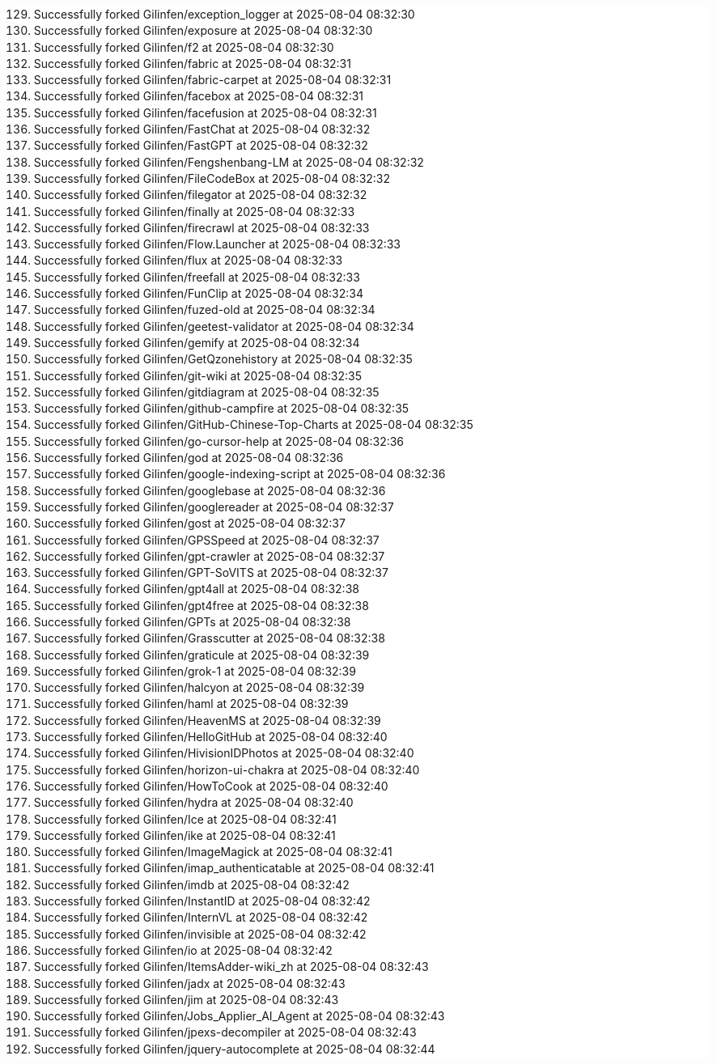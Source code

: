 129. Successfully forked Gilinfen/exception_logger at 2025-08-04 08:32:30
130. Successfully forked Gilinfen/exposure at 2025-08-04 08:32:30
131. Successfully forked Gilinfen/f2 at 2025-08-04 08:32:30
132. Successfully forked Gilinfen/fabric at 2025-08-04 08:32:31
133. Successfully forked Gilinfen/fabric-carpet at 2025-08-04 08:32:31
134. Successfully forked Gilinfen/facebox at 2025-08-04 08:32:31
135. Successfully forked Gilinfen/facefusion at 2025-08-04 08:32:31
136. Successfully forked Gilinfen/FastChat at 2025-08-04 08:32:32
137. Successfully forked Gilinfen/FastGPT at 2025-08-04 08:32:32
138. Successfully forked Gilinfen/Fengshenbang-LM at 2025-08-04 08:32:32
139. Successfully forked Gilinfen/FileCodeBox at 2025-08-04 08:32:32
140. Successfully forked Gilinfen/filegator at 2025-08-04 08:32:32
141. Successfully forked Gilinfen/finally at 2025-08-04 08:32:33
142. Successfully forked Gilinfen/firecrawl at 2025-08-04 08:32:33
143. Successfully forked Gilinfen/Flow.Launcher at 2025-08-04 08:32:33
144. Successfully forked Gilinfen/flux at 2025-08-04 08:32:33
145. Successfully forked Gilinfen/freefall at 2025-08-04 08:32:33
146. Successfully forked Gilinfen/FunClip at 2025-08-04 08:32:34
147. Successfully forked Gilinfen/fuzed-old at 2025-08-04 08:32:34
148. Successfully forked Gilinfen/geetest-validator at 2025-08-04 08:32:34
149. Successfully forked Gilinfen/gemify at 2025-08-04 08:32:34
150. Successfully forked Gilinfen/GetQzonehistory at 2025-08-04 08:32:35
151. Successfully forked Gilinfen/git-wiki at 2025-08-04 08:32:35
152. Successfully forked Gilinfen/gitdiagram at 2025-08-04 08:32:35
153. Successfully forked Gilinfen/github-campfire at 2025-08-04 08:32:35
154. Successfully forked Gilinfen/GitHub-Chinese-Top-Charts at 2025-08-04 08:32:35
155. Successfully forked Gilinfen/go-cursor-help at 2025-08-04 08:32:36
156. Successfully forked Gilinfen/god at 2025-08-04 08:32:36
157. Successfully forked Gilinfen/google-indexing-script at 2025-08-04 08:32:36
158. Successfully forked Gilinfen/googlebase at 2025-08-04 08:32:36
159. Successfully forked Gilinfen/googlereader at 2025-08-04 08:32:37
160. Successfully forked Gilinfen/gost at 2025-08-04 08:32:37
161. Successfully forked Gilinfen/GPSSpeed at 2025-08-04 08:32:37
162. Successfully forked Gilinfen/gpt-crawler at 2025-08-04 08:32:37
163. Successfully forked Gilinfen/GPT-SoVITS at 2025-08-04 08:32:37
164. Successfully forked Gilinfen/gpt4all at 2025-08-04 08:32:38
165. Successfully forked Gilinfen/gpt4free at 2025-08-04 08:32:38
166. Successfully forked Gilinfen/GPTs at 2025-08-04 08:32:38
167. Successfully forked Gilinfen/Grasscutter at 2025-08-04 08:32:38
168. Successfully forked Gilinfen/graticule at 2025-08-04 08:32:39
169. Successfully forked Gilinfen/grok-1 at 2025-08-04 08:32:39
170. Successfully forked Gilinfen/halcyon at 2025-08-04 08:32:39
171. Successfully forked Gilinfen/haml at 2025-08-04 08:32:39
172. Successfully forked Gilinfen/HeavenMS at 2025-08-04 08:32:39
173. Successfully forked Gilinfen/HelloGitHub at 2025-08-04 08:32:40
174. Successfully forked Gilinfen/HivisionIDPhotos at 2025-08-04 08:32:40
175. Successfully forked Gilinfen/horizon-ui-chakra at 2025-08-04 08:32:40
176. Successfully forked Gilinfen/HowToCook at 2025-08-04 08:32:40
177. Successfully forked Gilinfen/hydra at 2025-08-04 08:32:40
178. Successfully forked Gilinfen/Ice at 2025-08-04 08:32:41
179. Successfully forked Gilinfen/ike at 2025-08-04 08:32:41
180. Successfully forked Gilinfen/ImageMagick at 2025-08-04 08:32:41
181. Successfully forked Gilinfen/imap_authenticatable at 2025-08-04 08:32:41
182. Successfully forked Gilinfen/imdb at 2025-08-04 08:32:42
183. Successfully forked Gilinfen/InstantID at 2025-08-04 08:32:42
184. Successfully forked Gilinfen/InternVL at 2025-08-04 08:32:42
185. Successfully forked Gilinfen/invisible at 2025-08-04 08:32:42
186. Successfully forked Gilinfen/io at 2025-08-04 08:32:42
187. Successfully forked Gilinfen/ItemsAdder-wiki_zh at 2025-08-04 08:32:43
188. Successfully forked Gilinfen/jadx at 2025-08-04 08:32:43
189. Successfully forked Gilinfen/jim at 2025-08-04 08:32:43
190. Successfully forked Gilinfen/Jobs_Applier_AI_Agent at 2025-08-04 08:32:43
191. Successfully forked Gilinfen/jpexs-decompiler at 2025-08-04 08:32:43
192. Successfully forked Gilinfen/jquery-autocomplete at 2025-08-04 08:32:44